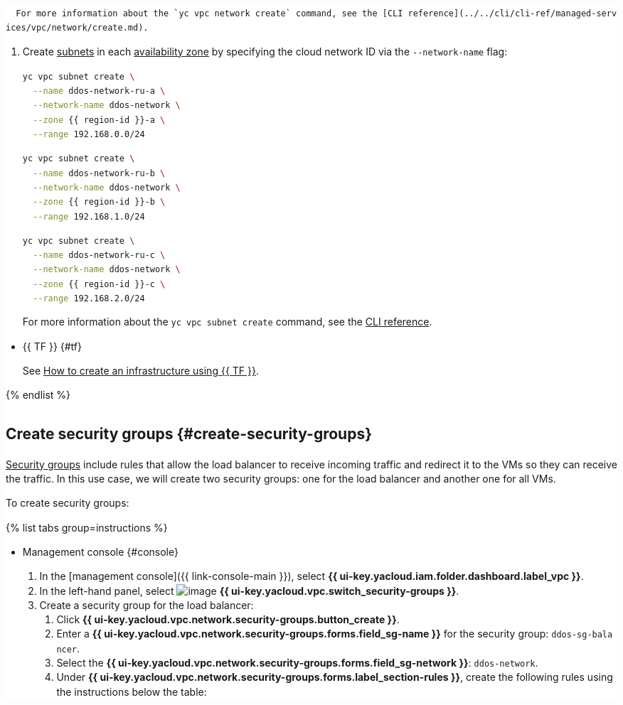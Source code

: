       For more information about the `yc vpc network create` command, see the [CLI reference](../../cli/cli-ref/managed-services/vpc/network/create.md).
   1. Create [subnets](../../vpc/concepts/network.md#subnet) in each [availability zone](../../overview/concepts/geo-scope.md) by specifying the cloud network ID via the `--network-name` flag:

      ```bash
      yc vpc subnet create \
        --name ddos-network-ru-a \
        --network-name ddos-network \
        --zone {{ region-id }}-a \
        --range 192.168.0.0/24
      ```

      ```bash
      yc vpc subnet create \
        --name ddos-network-ru-b \
        --network-name ddos-network \
        --zone {{ region-id }}-b \
        --range 192.168.1.0/24
      ```

      ```bash
      yc vpc subnet create \
        --name ddos-network-ru-c \
        --network-name ddos-network \
        --zone {{ region-id }}-c \
        --range 192.168.2.0/24
      ```

      For more information about the `yc vpc subnet create` command, see the [CLI reference](../../cli/cli-ref/managed-services/vpc/subnet/create.md).

- {{ TF }} {#tf}

   See [How to create an infrastructure using {{ TF }}](#terraform).

{% endlist %}

## Create security groups {#create-security-groups}

[Security groups](../../application-load-balancer/concepts/application-load-balancer.md#security-groups) include rules that allow the load balancer to receive incoming traffic and redirect it to the VMs so they can receive the traffic. In this use case, we will create two security groups: one for the load balancer and another one for all VMs.

To create security groups:

{% list tabs group=instructions %}

- Management console {#console}

   1. In the [management console]({{ link-console-main }}), select **{{ ui-key.yacloud.iam.folder.dashboard.label_vpc }}**.
   1. In the left-hand panel, select ![image](../../_assets/console-icons/shield.svg) **{{ ui-key.yacloud.vpc.switch_security-groups }}**.
   1. Create a security group for the load balancer:
      1. Click **{{ ui-key.yacloud.vpc.network.security-groups.button_create }}**.
      1. Enter a **{{ ui-key.yacloud.vpc.network.security-groups.forms.field_sg-name }}** for the security group: `ddos-sg-balancer`.
      1. Select the **{{ ui-key.yacloud.vpc.network.security-groups.forms.field_sg-network }}**: `ddos-network`.
      1. Under **{{ ui-key.yacloud.vpc.network.security-groups.forms.label_section-rules }}**, create the following rules using the instructions below the table:
